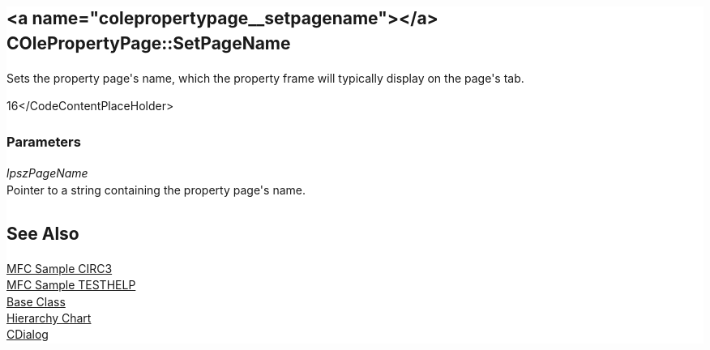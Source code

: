 ##  \<a name="colepropertypage__setpagename">\</a>  COlePropertyPage::SetPageName  
 Sets the property page's name, which the property frame will typically display on the page's tab.  
  
<CodeContentPlaceHolder>16\</CodeContentPlaceHolder>  
### Parameters  
 *lpszPageName*  
 Pointer to a string containing the property page's name.  
  
## See Also  
 [MFC Sample CIRC3](../vs140/visual-c---samples.md)   
 [MFC Sample TESTHELP](../vs140/visual-c---samples.md)   
 [Base Class](../vs140/cdialog-class.md)   
 [Hierarchy Chart](../vs140/hierarchy-chart.md)   
 [CDialog](../vs140/cdialog-class.md)